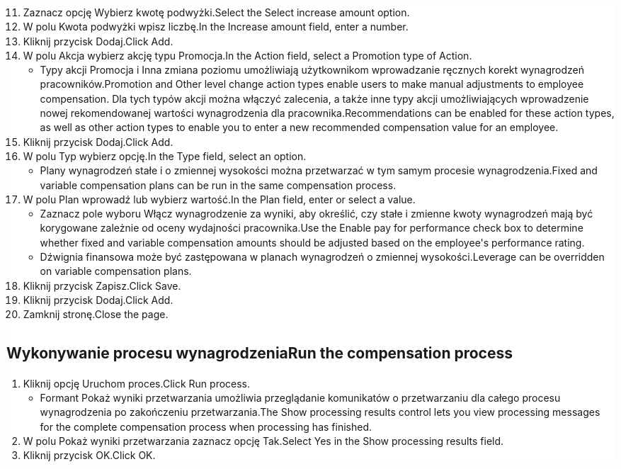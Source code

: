 11. <span data-ttu-id="82b57-147">Zaznacz opcję Wybierz kwotę podwyżki.</span><span class="sxs-lookup"><span data-stu-id="82b57-147">Select the Select increase amount option.</span></span>
12. <span data-ttu-id="82b57-148">W polu Kwota podwyżki wpisz liczbę.</span><span class="sxs-lookup"><span data-stu-id="82b57-148">In the Increase amount field, enter a number.</span></span>
13. <span data-ttu-id="82b57-149">Kliknij przycisk Dodaj.</span><span class="sxs-lookup"><span data-stu-id="82b57-149">Click Add.</span></span>
14. <span data-ttu-id="82b57-150">W polu Akcja wybierz akcję typu Promocja.</span><span class="sxs-lookup"><span data-stu-id="82b57-150">In the Action field, select a Promotion type of Action.</span></span>
    * <span data-ttu-id="82b57-151">Typy akcji Promocja i Inna zmiana poziomu umożliwiają użytkownikom wprowadzanie ręcznych korekt wynagrodzeń pracowników.</span><span class="sxs-lookup"><span data-stu-id="82b57-151">Promotion and Other level change action types enable users to make manual adjustments to employee compensation.</span></span> <span data-ttu-id="82b57-152">Dla tych typów akcji można włączyć zalecenia, a także inne typy akcji umożliwiających wprowadzenie nowej rekomendowanej wartości wynagrodzenia dla pracownika.</span><span class="sxs-lookup"><span data-stu-id="82b57-152">Recommendations can be enabled for these action types, as well as other action types to enable you to enter a new recommended compensation value for an employee.</span></span>  
15. <span data-ttu-id="82b57-153">Kliknij przycisk Dodaj.</span><span class="sxs-lookup"><span data-stu-id="82b57-153">Click Add.</span></span>
16. <span data-ttu-id="82b57-154">W polu Typ wybierz opcję.</span><span class="sxs-lookup"><span data-stu-id="82b57-154">In the Type field, select an option.</span></span>
    * <span data-ttu-id="82b57-155">Plany wynagrodzeń stałe i o zmiennej wysokości można przetwarzać w tym samym procesie wynagrodzenia.</span><span class="sxs-lookup"><span data-stu-id="82b57-155">Fixed and variable compensation plans can be run in the same compensation process.</span></span>  
17. <span data-ttu-id="82b57-156">W polu Plan wprowadź lub wybierz wartość.</span><span class="sxs-lookup"><span data-stu-id="82b57-156">In the Plan field, enter or select a value.</span></span>
    * <span data-ttu-id="82b57-157">Zaznacz pole wyboru Włącz wynagrodzenie za wyniki, aby określić, czy stałe i zmienne kwoty wynagrodzeń mają być korygowane zależnie od oceny wydajności pracownika.</span><span class="sxs-lookup"><span data-stu-id="82b57-157">Use the Enable pay for performance check box to determine whether fixed and variable compensation amounts should be adjusted based on the employee's performance rating.</span></span>  
    * <span data-ttu-id="82b57-158">Dźwignia finansowa może być zastępowana w planach wynagrodzeń o zmiennej wysokości.</span><span class="sxs-lookup"><span data-stu-id="82b57-158">Leverage can be overridden on variable compensation plans.</span></span>  
18. <span data-ttu-id="82b57-159">Kliknij przycisk Zapisz.</span><span class="sxs-lookup"><span data-stu-id="82b57-159">Click Save.</span></span>
19. <span data-ttu-id="82b57-160">Kliknij przycisk Dodaj.</span><span class="sxs-lookup"><span data-stu-id="82b57-160">Click Add.</span></span>
20. <span data-ttu-id="82b57-161">Zamknij stronę.</span><span class="sxs-lookup"><span data-stu-id="82b57-161">Close the page.</span></span>

## <a name="run-the-compensation-process"></a><span data-ttu-id="82b57-162">Wykonywanie procesu wynagrodzenia</span><span class="sxs-lookup"><span data-stu-id="82b57-162">Run the compensation process</span></span>
1. <span data-ttu-id="82b57-163">Kliknij opcję Uruchom proces.</span><span class="sxs-lookup"><span data-stu-id="82b57-163">Click Run process.</span></span>
    * <span data-ttu-id="82b57-164">Formant Pokaż wyniki przetwarzania umożliwia przeglądanie komunikatów o przetwarzaniu dla całego procesu wynagrodzenia po zakończeniu przetwarzania.</span><span class="sxs-lookup"><span data-stu-id="82b57-164">The Show processing results control lets you view processing messages for the complete compensation process when processing has finished.</span></span>  
2. <span data-ttu-id="82b57-165">W polu Pokaż wyniki przetwarzania zaznacz opcję Tak.</span><span class="sxs-lookup"><span data-stu-id="82b57-165">Select Yes in the Show processing results field.</span></span>
3. <span data-ttu-id="82b57-166">Kliknij przycisk OK.</span><span class="sxs-lookup"><span data-stu-id="82b57-166">Click OK.</span></span>
